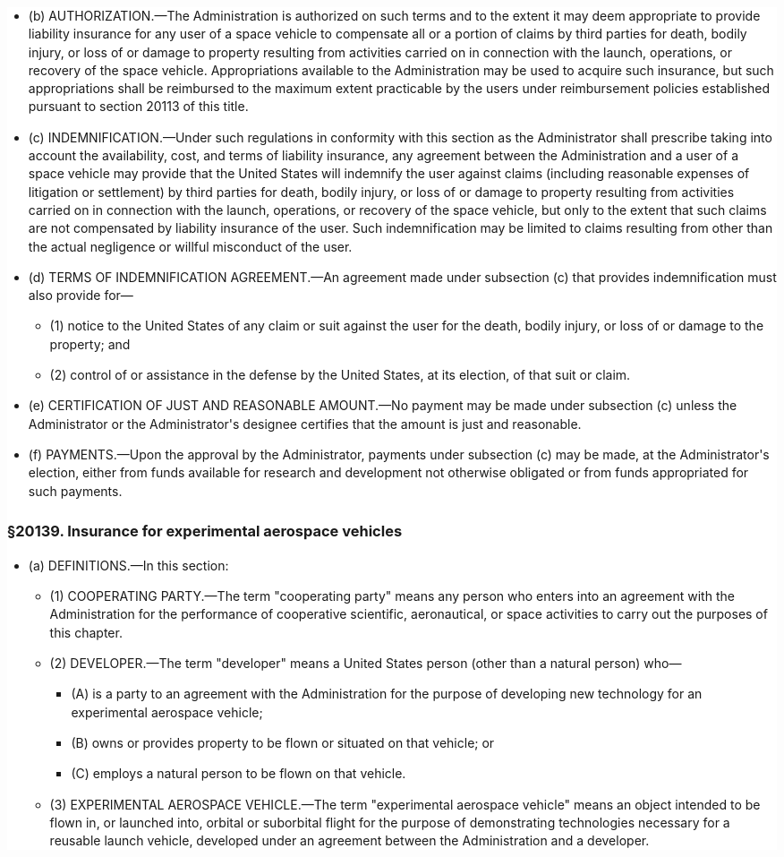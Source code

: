
* (b) AUTHORIZATION.—The Administration is authorized on such terms and to the extent it may deem appropriate to provide liability insurance for any user of a space vehicle to compensate all or a portion of claims by third parties for death, bodily injury, or loss of or damage to property resulting from activities carried on in connection with the launch, operations, or recovery of the space vehicle. Appropriations available to the Administration may be used to acquire such insurance, but such appropriations shall be reimbursed to the maximum extent practicable by the users under reimbursement policies established pursuant to section 20113 of this title.

* (c) INDEMNIFICATION.—Under such regulations in conformity with this section as the Administrator shall prescribe taking into account the availability, cost, and terms of liability insurance, any agreement between the Administration and a user of a space vehicle may provide that the United States will indemnify the user against claims (including reasonable expenses of litigation or settlement) by third parties for death, bodily injury, or loss of or damage to property resulting from activities carried on in connection with the launch, operations, or recovery of the space vehicle, but only to the extent that such claims are not compensated by liability insurance of the user. Such indemnification may be limited to claims resulting from other than the actual negligence or willful misconduct of the user.

* (d) TERMS OF INDEMNIFICATION AGREEMENT.—An agreement made under subsection (c) that provides indemnification must also provide for—

  * (1) notice to the United States of any claim or suit against the user for the death, bodily injury, or loss of or damage to the property; and

  * (2) control of or assistance in the defense by the United States, at its election, of that suit or claim.


* (e) CERTIFICATION OF JUST AND REASONABLE AMOUNT.—No payment may be made under subsection (c) unless the Administrator or the Administrator's designee certifies that the amount is just and reasonable.

* (f) PAYMENTS.—Upon the approval by the Administrator, payments under subsection (c) may be made, at the Administrator's election, either from funds available for research and development not otherwise obligated or from funds appropriated for such payments.

### §20139. Insurance for experimental aerospace vehicles
* (a) DEFINITIONS.—In this section:

  * (1) COOPERATING PARTY.—The term "cooperating party" means any person who enters into an agreement with the Administration for the performance of cooperative scientific, aeronautical, or space activities to carry out the purposes of this chapter.

  * (2) DEVELOPER.—The term "developer" means a United States person (other than a natural person) who—

    * (A) is a party to an agreement with the Administration for the purpose of developing new technology for an experimental aerospace vehicle;

    * (B) owns or provides property to be flown or situated on that vehicle; or

    * (C) employs a natural person to be flown on that vehicle.


  * (3) EXPERIMENTAL AEROSPACE VEHICLE.—The term "experimental aerospace vehicle" means an object intended to be flown in, or launched into, orbital or suborbital flight for the purpose of demonstrating technologies necessary for a reusable launch vehicle, developed under an agreement between the Administration and a developer.
